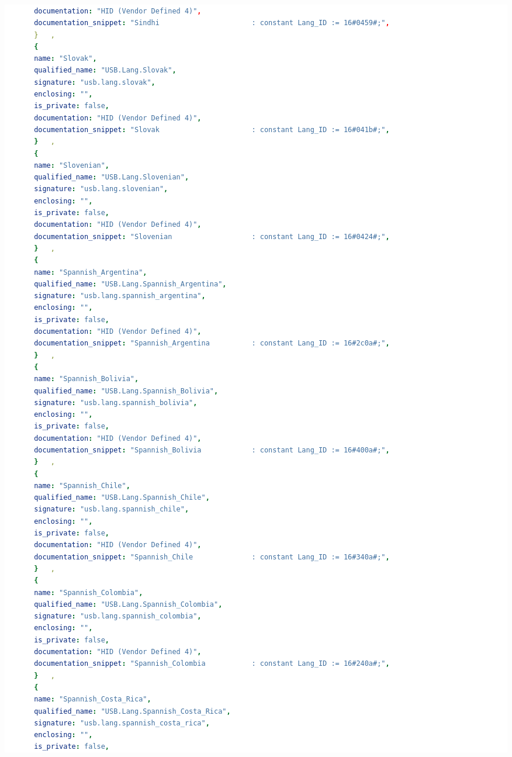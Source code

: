 ```yaml
       documentation: "HID (Vendor Defined 4)",
       documentation_snippet: "Sindhi                      : constant Lang_ID := 16#0459#;",
       }   ,
       {
       name: "Slovak",
       qualified_name: "USB.Lang.Slovak",
       signature: "usb.lang.slovak",
       enclosing: "",
       is_private: false,
       documentation: "HID (Vendor Defined 4)",
       documentation_snippet: "Slovak                      : constant Lang_ID := 16#041b#;",
       }   ,
       {
       name: "Slovenian",
       qualified_name: "USB.Lang.Slovenian",
       signature: "usb.lang.slovenian",
       enclosing: "",
       is_private: false,
       documentation: "HID (Vendor Defined 4)",
       documentation_snippet: "Slovenian                   : constant Lang_ID := 16#0424#;",
       }   ,
       {
       name: "Spannish_Argentina",
       qualified_name: "USB.Lang.Spannish_Argentina",
       signature: "usb.lang.spannish_argentina",
       enclosing: "",
       is_private: false,
       documentation: "HID (Vendor Defined 4)",
       documentation_snippet: "Spannish_Argentina          : constant Lang_ID := 16#2c0a#;",
       }   ,
       {
       name: "Spannish_Bolivia",
       qualified_name: "USB.Lang.Spannish_Bolivia",
       signature: "usb.lang.spannish_bolivia",
       enclosing: "",
       is_private: false,
       documentation: "HID (Vendor Defined 4)",
       documentation_snippet: "Spannish_Bolivia            : constant Lang_ID := 16#400a#;",
       }   ,
       {
       name: "Spannish_Chile",
       qualified_name: "USB.Lang.Spannish_Chile",
       signature: "usb.lang.spannish_chile",
       enclosing: "",
       is_private: false,
       documentation: "HID (Vendor Defined 4)",
       documentation_snippet: "Spannish_Chile              : constant Lang_ID := 16#340a#;",
       }   ,
       {
       name: "Spannish_Colombia",
       qualified_name: "USB.Lang.Spannish_Colombia",
       signature: "usb.lang.spannish_colombia",
       enclosing: "",
       is_private: false,
       documentation: "HID (Vendor Defined 4)",
       documentation_snippet: "Spannish_Colombia           : constant Lang_ID := 16#240a#;",
       }   ,
       {
       name: "Spannish_Costa_Rica",
       qualified_name: "USB.Lang.Spannish_Costa_Rica",
       signature: "usb.lang.spannish_costa_rica",
       enclosing: "",
       is_private: false,
```